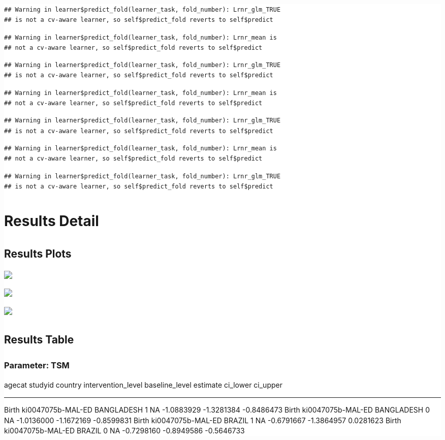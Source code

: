 ```
## Warning in learner$predict_fold(learner_task, fold_number): Lrnr_glm_TRUE
## is not a cv-aware learner, so self$predict_fold reverts to self$predict
```

```
## Warning in learner$predict_fold(learner_task, fold_number): Lrnr_mean is
## not a cv-aware learner, so self$predict_fold reverts to self$predict
```

```
## Warning in learner$predict_fold(learner_task, fold_number): Lrnr_glm_TRUE
## is not a cv-aware learner, so self$predict_fold reverts to self$predict
```

```
## Warning in learner$predict_fold(learner_task, fold_number): Lrnr_mean is
## not a cv-aware learner, so self$predict_fold reverts to self$predict
```

```
## Warning in learner$predict_fold(learner_task, fold_number): Lrnr_glm_TRUE
## is not a cv-aware learner, so self$predict_fold reverts to self$predict
```

```
## Warning in learner$predict_fold(learner_task, fold_number): Lrnr_mean is
## not a cv-aware learner, so self$predict_fold reverts to self$predict
```

```
## Warning in learner$predict_fold(learner_task, fold_number): Lrnr_glm_TRUE
## is not a cv-aware learner, so self$predict_fold reverts to self$predict
```




# Results Detail

## Results Plots
![](/tmp/d193540b-c86d-4d76-8daa-9cf063abbed7/5444084e-792f-4469-ae5a-d4bafcfad9e8/REPORT_files/figure-html/plot_tsm-1.png)



![](/tmp/d193540b-c86d-4d76-8daa-9cf063abbed7/5444084e-792f-4469-ae5a-d4bafcfad9e8/REPORT_files/figure-html/plot_ate-1.png)



![](/tmp/d193540b-c86d-4d76-8daa-9cf063abbed7/5444084e-792f-4469-ae5a-d4bafcfad9e8/REPORT_files/figure-html/plot_par-1.png)

## Results Table

### Parameter: TSM


agecat      studyid                   country      intervention_level   baseline_level      estimate     ci_lower     ci_upper
----------  ------------------------  -----------  -------------------  ---------------  -----------  -----------  -----------
Birth       ki0047075b-MAL-ED         BANGLADESH   1                    NA                -1.0883929   -1.3281384   -0.8486473
Birth       ki0047075b-MAL-ED         BANGLADESH   0                    NA                -1.0136000   -1.1672169   -0.8599831
Birth       ki0047075b-MAL-ED         BRAZIL       1                    NA                -0.6791667   -1.3864957    0.0281623
Birth       ki0047075b-MAL-ED         BRAZIL       0                    NA                -0.7298160   -0.8949586   -0.5646733